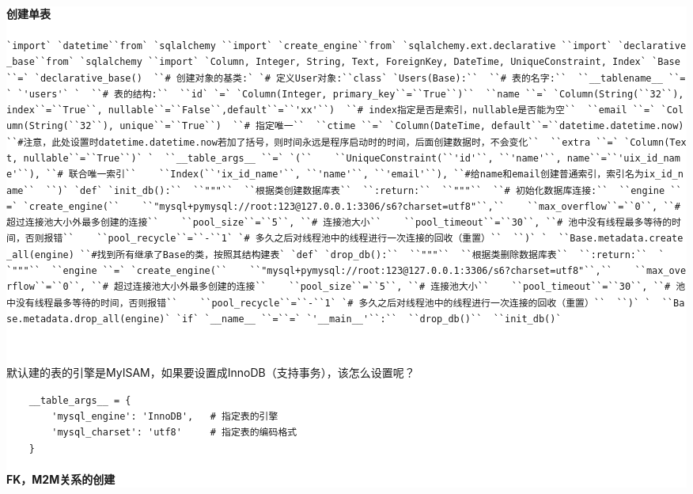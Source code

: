 #### 创建单表

```
`import` `datetime``from` `sqlalchemy ``import` `create_engine``from` `sqlalchemy.ext.declarative ``import` `declarative_base``from` `sqlalchemy ``import` `Column, Integer, String, Text, ForeignKey, DateTime, UniqueConstraint, Index` `Base ``=` `declarative_base()  ``# 创建对象的基类:` `# 定义User对象:``class` `Users(Base):``  ``# 表的名字:``  ``__tablename__ ``=` `'users'` `  ``# 表的结构:``  ``id` `=` `Column(Integer, primary_key``=``True``)``  ``name ``=` `Column(String(``32``), index``=``True``, nullable``=``False``,default``=``'xx'``)  ``# index指定是否是索引，nullable是否能为空``  ``email ``=` `Column(String(``32``), unique``=``True``)  ``# 指定唯一``  ``ctime ``=` `Column(DateTime, default``=``datetime.datetime.now) ``#注意，此处设置时datetime.datetime.now若加了括号，则时间永远是程序启动时的时间，后面创建数据时，不会变化``  ``extra ``=` `Column(Text, nullable``=``True``)` `  ``__table_args__ ``=` `(``    ``UniqueConstraint(``'id'``, ``'name'``, name``=``'uix_id_name'``), ``# 联合唯一索引``    ``Index(``'ix_id_name'``, ``'name'``, ``'email'``), ``#给name和email创建普通索引，索引名为ix_id_name``  ``)` `def` `init_db():``  ``"""``  ``根据类创建数据库表``  ``:return:``  ``"""``  ``# 初始化数据库连接:``  ``engine ``=` `create_engine(``    ``"mysql+pymysql://root:123@127.0.0.1:3306/s6?charset=utf8"``,``    ``max_overflow``=``0``, ``# 超过连接池大小外最多创建的连接``    ``pool_size``=``5``, ``# 连接池大小``    ``pool_timeout``=``30``, ``# 池中没有线程最多等待的时间，否则报错``    ``pool_recycle``=``-``1` `# 多久之后对线程池中的线程进行一次连接的回收（重置）``  ``)` `  ``Base.metadata.create_all(engine) ``#找到所有继承了Base的类，按照其结构建表` `def` `drop_db():``  ``"""``  ``根据类删除数据库表``  ``:return:``  ``"""``  ``engine ``=` `create_engine(``    ``"mysql+pymysql://root:123@127.0.0.1:3306/s6?charset=utf8"``,``    ``max_overflow``=``0``, ``# 超过连接池大小外最多创建的连接``    ``pool_size``=``5``, ``# 连接池大小``    ``pool_timeout``=``30``, ``# 池中没有线程最多等待的时间，否则报错``    ``pool_recycle``=``-``1` `# 多久之后对线程池中的线程进行一次连接的回收（重置）``  ``)` `  ``Base.metadata.drop_all(engine)` `if` `__name__ ``=``=` `'__main__'``:``  ``drop_db()``  ``init_db()`
```

　　

默认建的表的引擎是MyISAM，如果要设置成InnoDB（支持事务），该怎么设置呢？

```
    __table_args__ = {
        'mysql_engine': 'InnoDB',   # 指定表的引擎
        'mysql_charset': 'utf8'     # 指定表的编码格式
    }
```

 

#### FK，M2M关系的创建

```
```